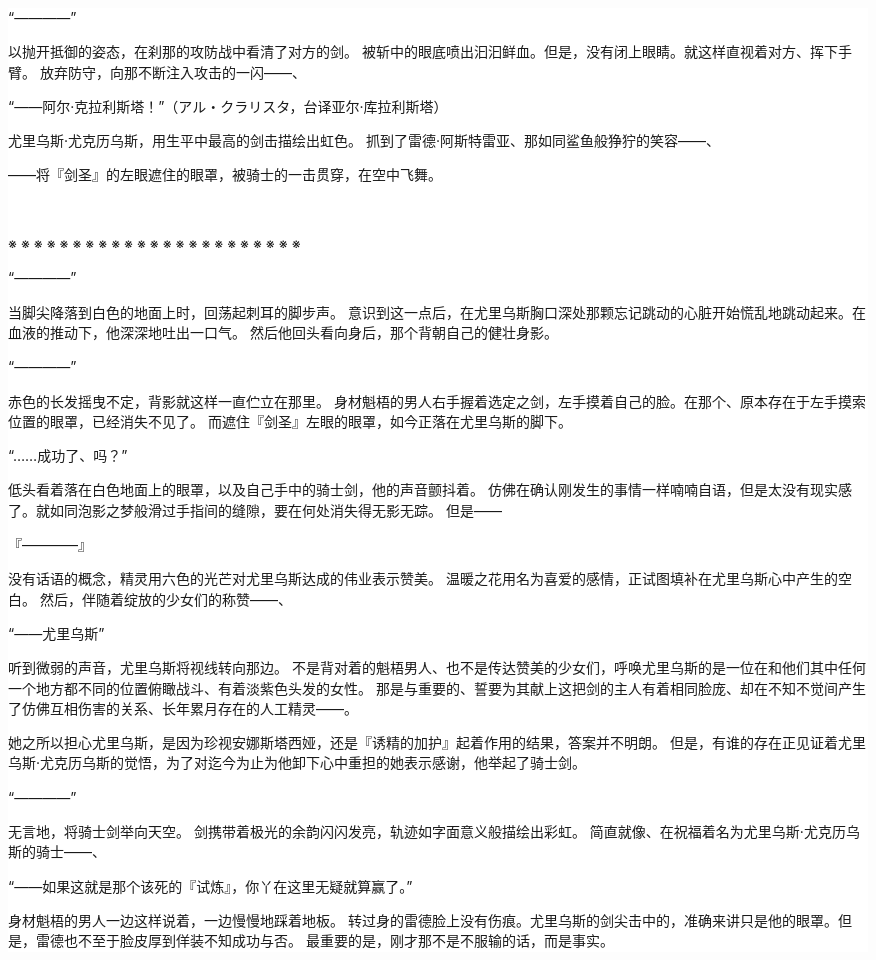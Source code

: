 “————”

以抛开抵御的姿态，在刹那的攻防战中看清了对方的剑。
被斩中的眼底喷出汩汩鲜血。但是，没有闭上眼睛。就这样直视着对方、挥下手臂。
放弃防守，向那不断注入攻击的一闪——、

“——阿尔·克拉利斯塔！”（アル・クラリスタ，台译亚尔·库拉利斯塔）

尤里乌斯·尤克历乌斯，用生平中最高的剑击描绘出虹色。
抓到了雷德·阿斯特雷亚、那如同鲨鱼般狰狞的笑容——、

——将『剑圣』的左眼遮住的眼罩，被骑士的一击贯穿，在空中飞舞。

　

※ ※ ※ ※ ※ ※ ※ ※ ※ ※ ※ ※ ※ ※ ※ ※ ※ ※ ※ ※ ※ ※ ※

“————”

当脚尖降落到白色的地面上时，回荡起刺耳的脚步声。
意识到这一点后，在尤里乌斯胸口深处那颗忘记跳动的心脏开始慌乱地跳动起来。在血液的推动下，他深深地吐出一口气。
然后他回头看向身后，那个背朝自己的健壮身影。

“————”

赤色的长发摇曳不定，背影就这样一直伫立在那里。
身材魁梧的男人右手握着选定之剑，左手摸着自己的脸。在那个、原本存在于左手摸索位置的眼罩，已经消失不见了。
而遮住『剑圣』左眼的眼罩，如今正落在尤里乌斯的脚下。

“……成功了、吗？”

低头看着落在白色地面上的眼罩，以及自己手中的骑士剑，他的声音颤抖着。
仿佛在确认刚发生的事情一样喃喃自语，但是太没有现实感了。就如同泡影之梦般滑过手指间的缝隙，要在何处消失得无影无踪。
但是——

『――――』

没有话语的概念，精灵用六色的光芒对尤里乌斯达成的伟业表示赞美。
温暖之花用名为喜爱的感情，正试图填补在尤里乌斯心中产生的空白。
然后，伴随着绽放的少女们的称赞——、

“——尤里乌斯”

听到微弱的声音，尤里乌斯将视线转向那边。
不是背对着的魁梧男人、也不是传达赞美的少女们，呼唤尤里乌斯的是一位在和他们其中任何一个地方都不同的位置俯瞰战斗、有着淡紫色头发的女性。
那是与重要的、誓要为其献上这把剑的主人有着相同脸庞、却在不知不觉间产生了仿佛互相伤害的关系、长年累月存在的人工精灵——。

她之所以担心尤里乌斯，是因为珍视安娜斯塔西娅，还是『诱精的加护』起着作用的结果，答案并不明朗。
但是，有谁的存在正见证着尤里乌斯·尤克历乌斯的觉悟，为了对迄今为止为他卸下心中重担的她表示感谢，他举起了骑士剑。

“————”

无言地，将骑士剑举向天空。
剑携带着极光的余韵闪闪发亮，轨迹如字面意义般描绘出彩虹。
简直就像、在祝福着名为尤里乌斯·尤克历乌斯的骑士——、

“——如果这就是那个该死的『试炼』，你丫在这里无疑就算赢了。”

身材魁梧的男人一边这样说着，一边慢慢地踩着地板。
转过身的雷德脸上没有伤痕。尤里乌斯的剑尖击中的，准确来讲只是他的眼罩。但是，雷德也不至于脸皮厚到佯装不知成功与否。
最重要的是，刚才那不是不服输的话，而是事实。
